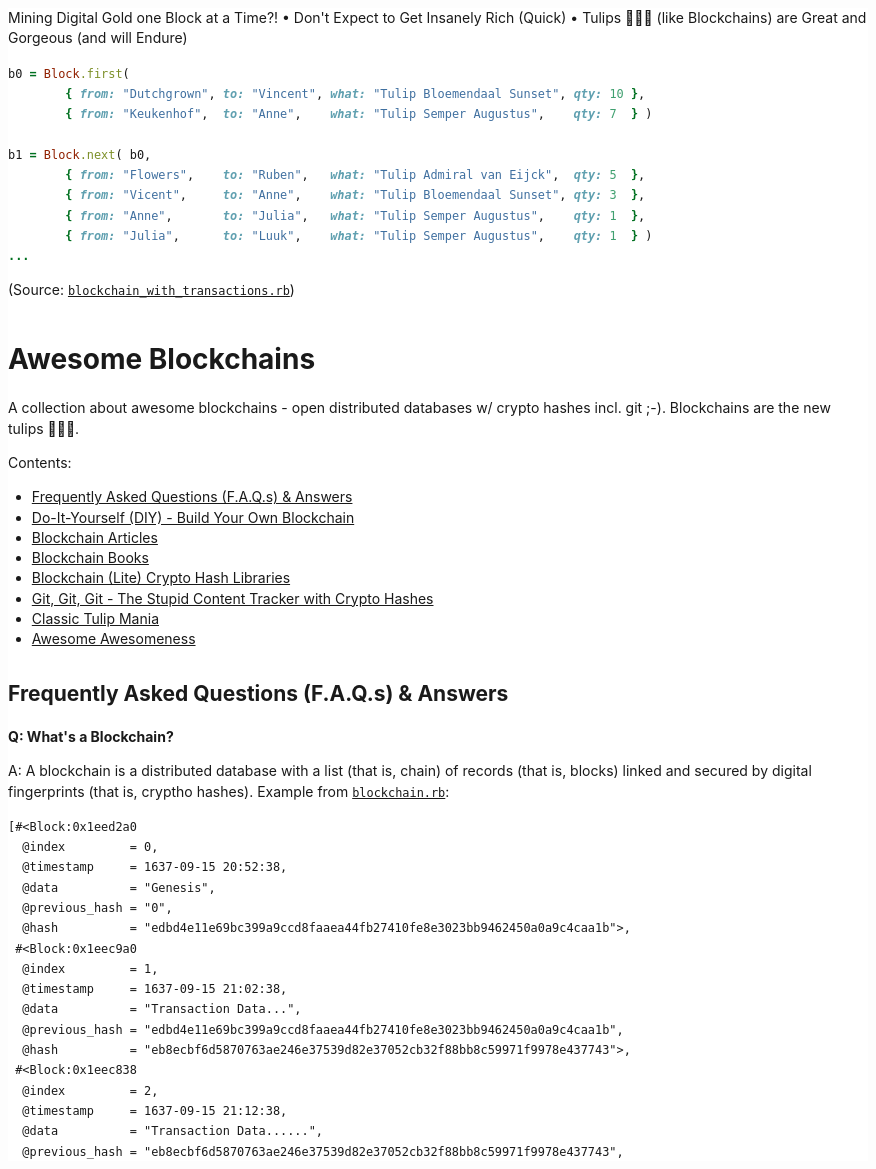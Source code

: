 
Mining Digital Gold one Block at a Time?! • Don't Expect to Get Insanely Rich (Quick) • Tulips :tulip::tulip::tulip: (like Blockchains) are Great and Gorgeous (and will Endure)  

```ruby
b0 = Block.first(
        { from: "Dutchgrown", to: "Vincent", what: "Tulip Bloemendaal Sunset", qty: 10 },
        { from: "Keukenhof",  to: "Anne",    what: "Tulip Semper Augustus",    qty: 7  } )

b1 = Block.next( b0,
        { from: "Flowers",    to: "Ruben",   what: "Tulip Admiral van Eijck",  qty: 5  },
        { from: "Vicent",     to: "Anne",    what: "Tulip Bloemendaal Sunset", qty: 3  },
        { from: "Anne",       to: "Julia",   what: "Tulip Semper Augustus",    qty: 1  },
        { from: "Julia",      to: "Luuk",    what: "Tulip Semper Augustus",    qty: 1  } )
...
```

(Source: [`blockchain_with_transactions.rb`](blockchain.rb/blockchain_with_transactions.rb))


# Awesome Blockchains

A collection about awesome blockchains - open distributed databases w/ crypto hashes incl. git ;-).  Blockchains are the new tulips :tulip::tulip::tulip:.

Contents:

- [Frequently Asked Questions (F.A.Q.s) & Answers](#frequently-asked-questions-faqs--answers)
- [Do-It-Yourself (DIY) - Build Your Own Blockchain](#do-it-yourself-diy---build-your-own-blockchain)
- [Blockchain Articles](#blockchain-articles)
- [Blockchain Books](#blockchain-books)
- [Blockchain (Lite) Crypto Hash Libraries](#blockchain-lite-crypto-hash-libraries)
- [Git, Git, Git - The Stupid Content Tracker with Crypto Hashes](#git-git-git---the-stupid-content-tracker-with-crypto-hashes)
- [Classic Tulip Mania](#classic-tulip-mania)
- [Awesome Awesomeness](#awesome-awesomeness)



## Frequently Asked Questions (F.A.Q.s) & Answers


**Q: What's a Blockchain?**

A: A blockchain is a distributed database with a list (that is, chain) of records (that is, blocks) linked and secured by
digital fingerprints (that is, cryptho hashes).
Example from [`blockchain.rb`](blockchain.rb/blockchain.rb):

```
[#<Block:0x1eed2a0
  @index         = 0,
  @timestamp     = 1637-09-15 20:52:38,
  @data          = "Genesis",
  @previous_hash = "0",
  @hash          = "edbd4e11e69bc399a9ccd8faaea44fb27410fe8e3023bb9462450a0a9c4caa1b">,
 #<Block:0x1eec9a0
  @index         = 1,
  @timestamp     = 1637-09-15 21:02:38,
  @data          = "Transaction Data...",
  @previous_hash = "edbd4e11e69bc399a9ccd8faaea44fb27410fe8e3023bb9462450a0a9c4caa1b",
  @hash          = "eb8ecbf6d5870763ae246e37539d82e37052cb32f88bb8c59971f9978e437743">,
 #<Block:0x1eec838
  @index         = 2,
  @timestamp     = 1637-09-15 21:12:38,
  @data          = "Transaction Data......",
  @previous_hash = "eb8ecbf6d5870763ae246e37539d82e37052cb32f88bb8c59971f9978e437743",
```